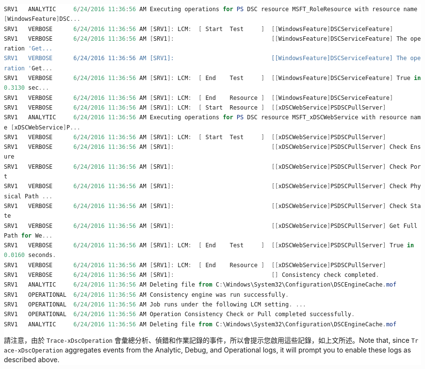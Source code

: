 ```powershell
SRV1   ANALYTIC     6/24/2016 11:36:56 AM Executing operations for PS DSC resource MSFT_RoleResource with resource name [WindowsFeature]DSC...
SRV1   VERBOSE      6/24/2016 11:36:56 AM [SRV1]: LCM:  [ Start  Test     ]  [[WindowsFeature]DSCServiceFeature]                      
SRV1   VERBOSE      6/24/2016 11:36:56 AM [SRV1]:                            [[WindowsFeature]DSCServiceFeature] The operation 'Get...
SRV1   VERBOSE      6/24/2016 11:36:56 AM [SRV1]:                            [[WindowsFeature]DSCServiceFeature] The operation 'Get...
SRV1   VERBOSE      6/24/2016 11:36:56 AM [SRV1]: LCM:  [ End    Test     ]  [[WindowsFeature]DSCServiceFeature] True in 0.3130 sec...
SRV1   VERBOSE      6/24/2016 11:36:56 AM [SRV1]: LCM:  [ End    Resource ]  [[WindowsFeature]DSCServiceFeature]                      
SRV1   VERBOSE      6/24/2016 11:36:56 AM [SRV1]: LCM:  [ Start  Resource ]  [[xDSCWebService]PSDSCPullServer]                        
SRV1   ANALYTIC     6/24/2016 11:36:56 AM Executing operations for PS DSC resource MSFT_xDSCWebService with resource name [xDSCWebService]P...
SRV1   VERBOSE      6/24/2016 11:36:56 AM [SRV1]: LCM:  [ Start  Test     ]  [[xDSCWebService]PSDSCPullServer]                        
SRV1   VERBOSE      6/24/2016 11:36:56 AM [SRV1]:                            [[xDSCWebService]PSDSCPullServer] Check Ensure           
SRV1   VERBOSE      6/24/2016 11:36:56 AM [SRV1]:                            [[xDSCWebService]PSDSCPullServer] Check Port             
SRV1   VERBOSE      6/24/2016 11:36:56 AM [SRV1]:                            [[xDSCWebService]PSDSCPullServer] Check Physical Path ...
SRV1   VERBOSE      6/24/2016 11:36:56 AM [SRV1]:                            [[xDSCWebService]PSDSCPullServer] Check State            
SRV1   VERBOSE      6/24/2016 11:36:56 AM [SRV1]:                            [[xDSCWebService]PSDSCPullServer] Get Full Path for We...
SRV1   VERBOSE      6/24/2016 11:36:56 AM [SRV1]: LCM:  [ End    Test     ]  [[xDSCWebService]PSDSCPullServer] True in 0.0160 seconds.
SRV1   VERBOSE      6/24/2016 11:36:56 AM [SRV1]: LCM:  [ End    Resource ]  [[xDSCWebService]PSDSCPullServer]                        
SRV1   VERBOSE      6/24/2016 11:36:56 AM [SRV1]:                            [] Consistency check completed.                          
SRV1   ANALYTIC     6/24/2016 11:36:56 AM Deleting file from C:\Windows\System32\Configuration\DSCEngineCache.mof                             
SRV1   OPERATIONAL  6/24/2016 11:36:56 AM Consistency engine was run successfully.                                                            
SRV1   OPERATIONAL  6/24/2016 11:36:56 AM Job runs under the following LCM setting. ...                                                       
SRV1   OPERATIONAL  6/24/2016 11:36:56 AM Operation Consistency Check or Pull completed successfully.                                         
SRV1   ANALYTIC     6/24/2016 11:36:56 AM Deleting file from C:\Windows\System32\Configuration\DSCEngineCache.mof
```

<span data-ttu-id="76caa-193">請注意，由於 `Trace-xDscOperation` 會彙總分析、偵錯和作業記錄的事件，所以會提示您啟用這些記錄，如上文所述。</span><span class="sxs-lookup"><span data-stu-id="76caa-193">Note that, since `Trace-xDscOperation` aggregates events from the Analytic, Debug, and Operational logs, it will prompt you to enable these logs as described above.</span></span>

